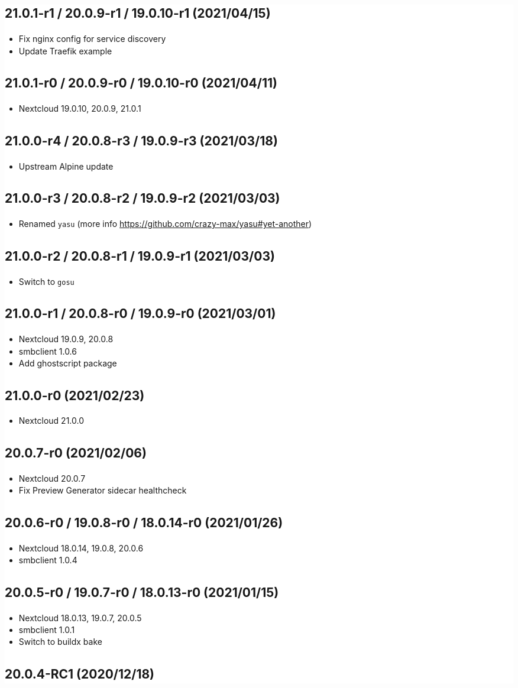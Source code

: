 ## 21.0.1-r1 / 20.0.9-r1 / 19.0.10-r1 (2021/04/15)

* Fix nginx config for service discovery
* Update Traefik example

## 21.0.1-r0 / 20.0.9-r0 / 19.0.10-r0 (2021/04/11)

* Nextcloud 19.0.10, 20.0.9, 21.0.1

## 21.0.0-r4 / 20.0.8-r3 / 19.0.9-r3 (2021/03/18)

* Upstream Alpine update

## 21.0.0-r3 / 20.0.8-r2 / 19.0.9-r2 (2021/03/03)

* Renamed `yasu` (more info https://github.com/crazy-max/yasu#yet-another)

## 21.0.0-r2 / 20.0.8-r1 / 19.0.9-r1 (2021/03/03)

* Switch to `gosu`

## 21.0.0-r1 / 20.0.8-r0 / 19.0.9-r0 (2021/03/01)

* Nextcloud 19.0.9, 20.0.8
* smbclient 1.0.6
* Add ghostscript package

## 21.0.0-r0 (2021/02/23)

* Nextcloud 21.0.0

## 20.0.7-r0 (2021/02/06)

* Nextcloud 20.0.7
* Fix Preview Generator sidecar healthcheck

## 20.0.6-r0 / 19.0.8-r0 / 18.0.14-r0 (2021/01/26)

* Nextcloud 18.0.14, 19.0.8, 20.0.6
* smbclient 1.0.4

## 20.0.5-r0 / 19.0.7-r0 / 18.0.13-r0 (2021/01/15)

* Nextcloud 18.0.13, 19.0.7, 20.0.5
* smbclient 1.0.1
* Switch to buildx bake

## 20.0.4-RC1 (2020/12/18)
